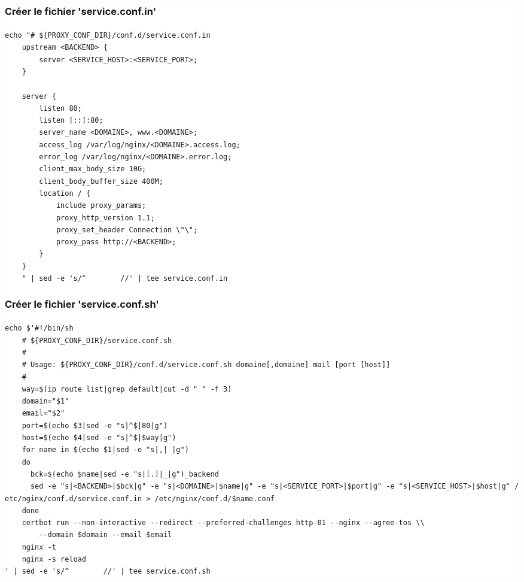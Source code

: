 
### Créer le fichier 'service.conf.in'

    echo "# ${PROXY_CONF_DIR}/conf.d/service.conf.in
        upstream <BACKEND> {
            server <SERVICE_HOST>:<SERVICE_PORT>;
        }

        server {
            listen 80;
            listen [::]:80;
            server_name <DOMAINE>, www.<DOMAINE>;
            access_log /var/log/nginx/<DOMAINE>.access.log;
            error_log /var/log/nginx/<DOMAINE>.error.log;
            client_max_body_size 10G;
            client_body_buffer_size 400M;
            location / {
                include proxy_params;
                proxy_http_version 1.1;
                proxy_set_header Connection \"\";
                proxy_pass http://<BACKEND>;
            }
        }
        " | sed -e 's/^        //' | tee service.conf.in


### Créer le fichier 'service.conf.sh'

    echo $'#!/bin/sh
        # ${PROXY_CONF_DIR}/service.conf.sh
        #
        # Usage: ${PROXY_CONF_DIR}/conf.d/service.conf.sh domaine[,domaine] mail [port [host]]
        #
        way=$(ip route list|grep default|cut -d " " -f 3)
        domain="$1"
        email="$2"
        port=$(echo $3|sed -e "s|^$|80|g")
        host=$(echo $4|sed -e "s|^$|$way|g")
        for name in $(echo $1|sed -e "s|,| |g")
        do
          bck=$(echo $name|sed -e "s|[.]|_|g")_backend
          sed -e "s|<BACKEND>|$bck|g" -e "s|<DOMAINE>|$name|g" -e "s|<SERVICE_PORT>|$port|g" -e "s|<SERVICE_HOST>|$host|g" /etc/nginx/conf.d/service.conf.in > /etc/nginx/conf.d/$name.conf
        done
        certbot run --non-interactive --redirect --preferred-challenges http-01 --nginx --agree-tos \\
            --domain $domain --email $email
        nginx -t
        nginx -s reload
    ' | sed -e 's/^        //' | tee service.conf.sh
    